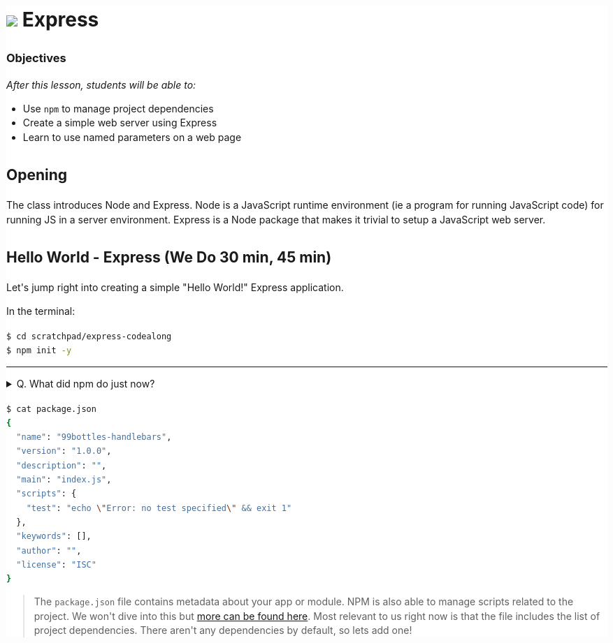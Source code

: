 # ![](https://ga-dash.s3.amazonaws.com/production/assets/logo-9f88ae6c9c3871690e33280fcf557f33.png) Express

### Objectives
*After this lesson, students will be able to:*

- Use `npm` to manage project dependencies
- Create a simple web server using Express
- Learn to use named parameters on a web page

## Opening

The class introduces Node and Express. Node is a JavaScript runtime environment (ie a program for running JavaScript code) for running JS in a server environment. Express is a Node package that makes it trivial to setup a JavaScript web server. 


</details>

## Hello World - Express (We Do 30 min, 45 min)

Let's jump right into creating a simple "Hello World!" Express application.

In the terminal:
```bash
$ cd scratchpad/express-codealong
$ npm init -y
```
---

<details><summary>
  Q. What did npm do just now?
  </summary></details>

```bash
$ cat package.json
{
  "name": "99bottles-handlebars",
  "version": "1.0.0",
  "description": "",
  "main": "index.js",
  "scripts": {
    "test": "echo \"Error: no test specified\" && exit 1"
  },
  "keywords": [],
  "author": "",
  "license": "ISC"
}

```

> The `package.json` file contains metadata about your app or module. NPM is also able to manage scripts related to the project. We won't dive into this but [more can be found here](https://css-tricks.com/why-npm-scripts/). Most relevant to us right now is that the file includes the list of project dependencies. There aren't any dependencies by default, so lets add one!
